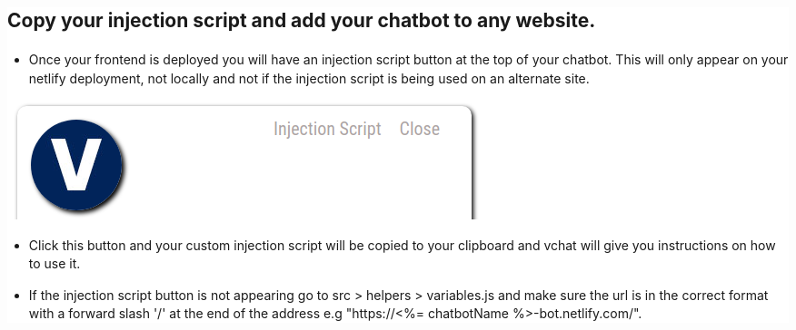 ## Copy your injection script and add your chatbot to any website. 

* Once your frontend is deployed you will have an injection script button at the top of your chatbot. This will only appear on your netlify deployment, not locally and not if the injection script is being used on an alternate site. 

![injection script button](./set-up-imgs/6.png "iscript")

* Click this button and your custom injection script will be copied to your clipboard and vchat will give you instructions on how to use it. 

* If the injection script button is not appearing go to src > helpers > variables.js and make sure the url is in the correct format with a forward slash '/' at the end of the address e.g "https://<%= chatbotName %>-bot.netlify.com/".